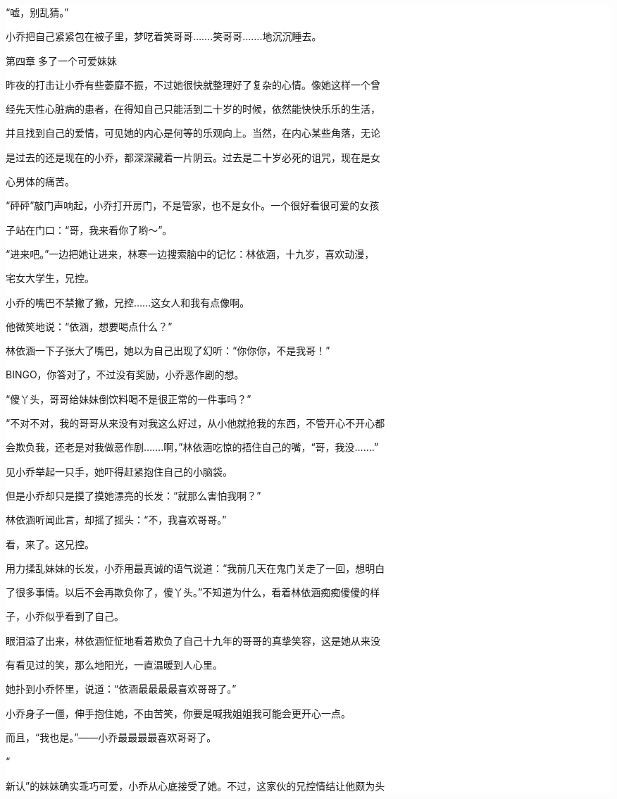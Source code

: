“嘘，别乱猜。”

小乔把自己紧紧包在被子里，梦呓着笑哥哥…….笑哥哥…….地沉沉睡去。

第四章 多了一个可爱妹妹

昨夜的打击让小乔有些萎靡不振，不过她很快就整理好了复杂的心情。像她这样一个曾

经先天性心脏病的患者，在得知自己只能活到二十岁的时候，依然能快快乐乐的生活，

并且找到自己的爱情，可见她的内心是何等的乐观向上。当然，在内心某些角落，无论

是过去的还是现在的小乔，都深深藏着一片阴云。过去是二十岁必死的诅咒，现在是女

心男体的痛苦。

“砰砰”敲门声响起，小乔打开房门，不是管家，也不是女仆。一个很好看很可爱的女孩

子站在门口：“哥，我来看你了哟～”。

“进来吧。”一边把她让进来，林寒一边搜索脑中的记忆：林依涵，十九岁，喜欢动漫，

宅女大学生，兄控。

小乔的嘴巴不禁撇了撇，兄控……这女人和我有点像啊。

他微笑地说：“依涵，想要喝点什么？”

林依涵一下子张大了嘴巴，她以为自己出现了幻听：“你你你，不是我哥！”

BINGO，你答对了，不过没有奖励，小乔恶作剧的想。

“傻丫头，哥哥给妹妹倒饮料喝不是很正常的一件事吗？”

“不对不对，我的哥哥从来没有对我这么好过，从小他就抢我的东西，不管开心不开心都

会欺负我，还老是对我做恶作剧…….啊，”林依涵吃惊的捂住自己的嘴，“哥，我没…….”

见小乔举起一只手，她吓得赶紧抱住自己的小脑袋。

但是小乔却只是摸了摸她漂亮的长发：“就那么害怕我啊？”

林依涵听闻此言，却摇了摇头：“不，我喜欢哥哥。”

看，来了。这兄控。

用力揉乱妹妹的长发，小乔用最真诚的语气说道：“我前几天在鬼门关走了一回，想明白

了很多事情。以后不会再欺负你了，傻丫头。”不知道为什么，看着林依涵痴痴傻傻的样

子，小乔似乎看到了自己。

眼泪溢了出来，林依涵怔怔地看着欺负了自己十九年的哥哥的真挚笑容，这是她从来没

有看见过的笑，那么地阳光，一直温暖到人心里。

她扑到小乔怀里，说道：“依涵最最最最喜欢哥哥了。”

小乔身子一僵，伸手抱住她，不由苦笑，你要是喊我姐姐我可能会更开心一点。

而且，“我也是。”——小乔最最最最喜欢哥哥了。

“

新认”的妹妹确实乖巧可爱，小乔从心底接受了她。不过，这家伙的兄控情结让他颇为头
